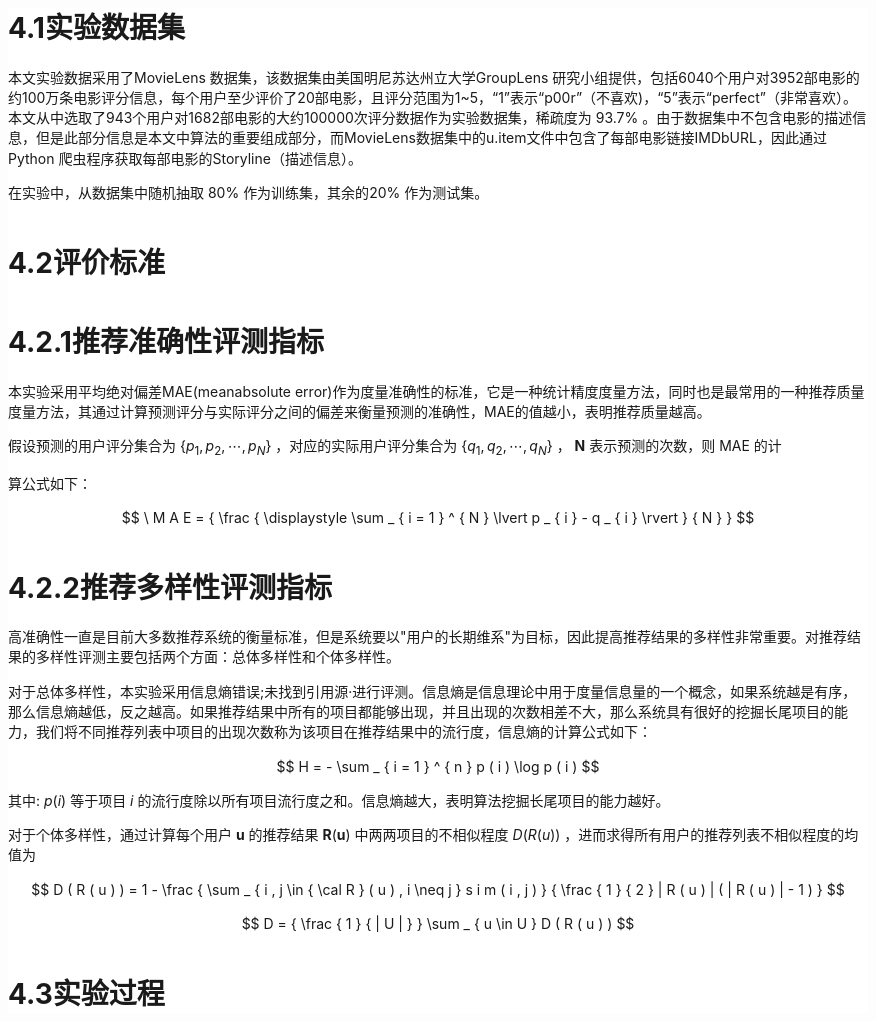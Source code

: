 # 4.1实验数据集

本文实验数据采用了MovieLens 数据集，该数据集由美国明尼苏达州立大学GroupLens 研究小组提供，包括6040个用户对3952部电影的约100万条电影评分信息，每个用户至少评价了20部电影，且评分范围为1\~5，“1”表示“p00r”（不喜欢)，“5”表示“perfect”（非常喜欢）。本文从中选取了943个用户对1682部电影的大约100000次评分数据作为实验数据集，稀疏度为 $9 3 . 7 \%$ 。由于数据集中不包含电影的描述信息，但是此部分信息是本文中算法的重要组成部分，而MovieLens数据集中的u.item文件中包含了每部电影链接IMDbURL，因此通过Python 爬虫程序获取每部电影的Storyline（描述信息）。

在实验中，从数据集中随机抽取 $80 \%$ 作为训练集，其余的$20 \%$ 作为测试集。

# 4.2评价标准

# 4.2.1推荐准确性评测指标

本实验采用平均绝对偏差MAE(meanabsolute error)作为度量准确性的标准，它是一种统计精度度量方法，同时也是最常用的一种推荐质量度量方法，其通过计算预测评分与实际评分之间的偏差来衡量预测的准确性，MAE的值越小，表明推荐质量越高。

假设预测的用户评分集合为 $\{ p _ { 1 } , p _ { 2 } , \cdots , p _ { N } \}$ ，对应的实际用户评分集合为 $\{ q _ { 1 } , q _ { 2 } , \cdots , q _ { N } \}$ ， $\mathbf { N }$ 表示预测的次数，则 MAE 的计

算公式如下：

$$
\ M A E = { \frac { \displaystyle \sum _ { i = 1 } ^ { N } \lvert p _ { i } - q _ { i } \rvert } { N } }
$$

# 4.2.2推荐多样性评测指标

高准确性一直是目前大多数推荐系统的衡量标准，但是系统要以"用户的长期维系"为目标，因此提高推荐结果的多样性非常重要。对推荐结果的多样性评测主要包括两个方面：总体多样性和个体多样性。

对于总体多样性，本实验采用信息熵错误;未找到引用源·进行评测。信息熵是信息理论中用于度量信息量的一个概念，如果系统越是有序，那么信息熵越低，反之越高。如果推荐结果中所有的项目都能够出现，并且出现的次数相差不大，那么系统具有很好的挖掘长尾项目的能力，我们将不同推荐列表中项目的出现次数称为该项目在推荐结果中的流行度，信息熵的计算公式如下：

$$
H = - \sum _ { i = 1 } ^ { n } p ( i ) \log p ( i )
$$

其中: $p ( i )$ 等于项目 $i$ 的流行度除以所有项目流行度之和。信息熵越大，表明算法挖掘长尾项目的能力越好。

对于个体多样性，通过计算每个用户 $\boldsymbol { u }$ 的推荐结果 $\boldsymbol { R } ( \boldsymbol { u } )$ 中两两项目的不相似程度 $D ( R ( u ) )$ ，进而求得所有用户的推荐列表不相似程度的均值为

$$
D ( R ( u ) ) = 1 - \frac { \sum _ { i , j \in { \cal R } ( u ) , i \neq j } s i m ( i , j ) } { \frac { 1 } { 2 } | R ( u ) | ( | R ( u ) | - 1 ) }
$$

$$
D = { \frac { 1 } { | U | } } \sum _ { u \in U } D ( R ( u ) )
$$

# 4.3实验过程
